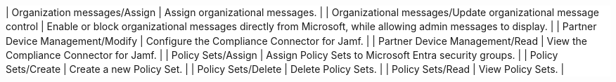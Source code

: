 | Organization messages/Assign                                                                                                   | Assign organizational messages.                                                                                                                                                                                                                                                                                                                                                                                                                                                                                                                                                          |
| Organizational messages/Update organizational message control                                                                  | Enable or block organizational messages directly from Microsoft, while allowing admin messages to display.                                                                                                                                                                                                                                                                                                                                                                                                                                                                               |
| Partner Device Management/Modify                                                                                               | Configure the Compliance Connector for Jamf.                                                                                                                                                                                                                                                                                                                                                                                                                                                                                                                                             |
| Partner Device Management/Read                                                                                                 | View the Compliance Connector for Jamf.                                                                                                                                                                                                                                                                                                                                                                                                                                                                                                                                                  |
| Policy Sets/Assign                                                                                                             | Assign Policy Sets to Microsoft Entra security groups.                                                                                                                                                                                                                                                                                                                                                                                                                                                                                                                                   |
| Policy Sets/Create                                                                                                             | Create a new Policy Set.                                                                                                                                                                                                                                                                                                                                                                                                                                                                                                                                                                 |
| Policy Sets/Delete                                                                                                             | Delete Policy Sets.                                                                                                                                                                                                                                                                                                                                                                                                                                                                                                                                                                      |
| Policy Sets/Read                                                                                                               | View Policy Sets.                                                                                                                                                                                                                                                                                                                                                                                                                                                                                                                                                                        |